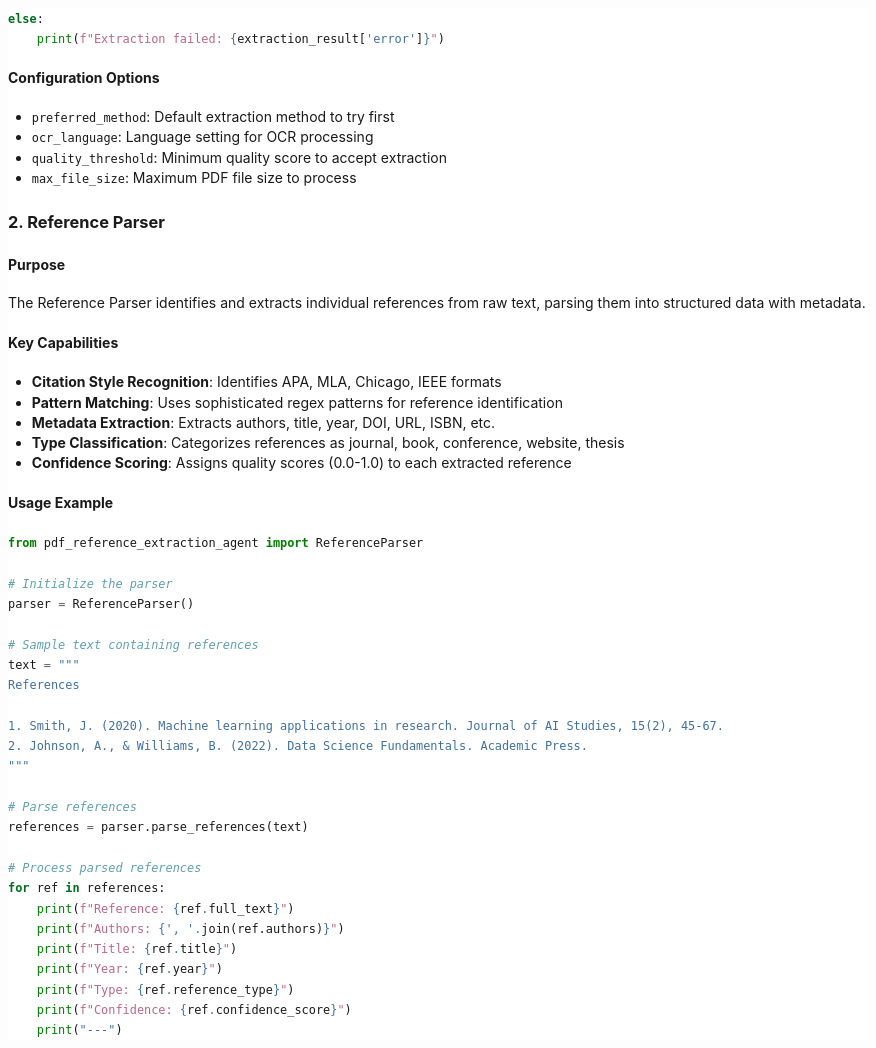 ```python
else:
    print(f"Extraction failed: {extraction_result['error']}")
```

#### Configuration Options
- `preferred_method`: Default extraction method to try first
- `ocr_language`: Language setting for OCR processing
- `quality_threshold`: Minimum quality score to accept extraction
- `max_file_size`: Maximum PDF file size to process

### 2. Reference Parser

#### Purpose
The Reference Parser identifies and extracts individual references from raw text, parsing them into structured data with metadata.

#### Key Capabilities
- **Citation Style Recognition**: Identifies APA, MLA, Chicago, IEEE formats
- **Pattern Matching**: Uses sophisticated regex patterns for reference identification
- **Metadata Extraction**: Extracts authors, title, year, DOI, URL, ISBN, etc.
- **Type Classification**: Categorizes references as journal, book, conference, website, thesis
- **Confidence Scoring**: Assigns quality scores (0.0-1.0) to each extracted reference

#### Usage Example

```python
from pdf_reference_extraction_agent import ReferenceParser

# Initialize the parser
parser = ReferenceParser()

# Sample text containing references
text = """
References

1. Smith, J. (2020). Machine learning applications in research. Journal of AI Studies, 15(2), 45-67.
2. Johnson, A., & Williams, B. (2022). Data Science Fundamentals. Academic Press.
"""

# Parse references
references = parser.parse_references(text)

# Process parsed references
for ref in references:
    print(f"Reference: {ref.full_text}")
    print(f"Authors: {', '.join(ref.authors)}")
    print(f"Title: {ref.title}")
    print(f"Year: {ref.year}")
    print(f"Type: {ref.reference_type}")
    print(f"Confidence: {ref.confidence_score}")
    print("---")
```
